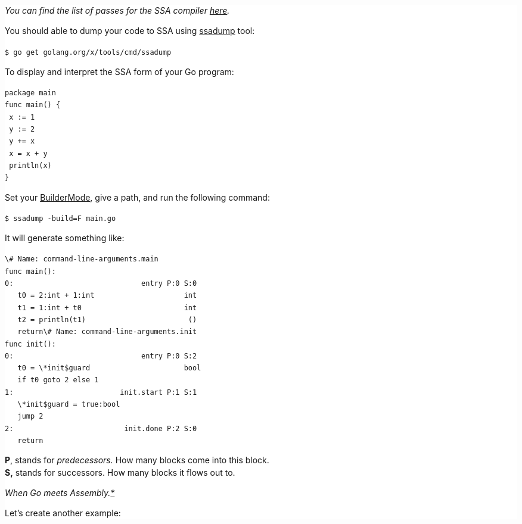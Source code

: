 _You can find the list of passes for the SSA compiler_ [_here_](https://github.com/golang/go/blob/6c1c055d1ea417d050503efe92c1eead0da68cef/src/cmd/compile/internal/ssa/compile.go#L431-L486)_._

You should able to dump your code to SSA using [ssadump](https://pkg.go.dev/golang.org/x/tools/cmd/ssadump) tool:

```
$ go get golang.org/x/tools/cmd/ssadump
```

To display and interpret the SSA form of your Go program:

```
package main  
func main() {  
 x := 1  
 y := 2  
 y += x  
 x = x + y  
 println(x)  
}
```

Set your [BuilderMode](https://pkg.go.dev/golang.org/x/tools/go/ssa#BuilderMode), give a path, and run the following command:

```
$ ssadump -build=F main.go
```

It will generate something like:

```
\# Name: command-line-arguments.main  
func main():  
0:                              entry P:0 S:0  
   t0 = 2:int + 1:int                     int  
   t1 = 1:int + t0                        int  
   t2 = println(t1)                        ()  
   return\# Name: command-line-arguments.init  
func init():  
0:                              entry P:0 S:2  
   t0 = \*init$guard                      bool  
   if t0 goto 2 else 1  
1:                         init.start P:1 S:1  
   \*init$guard = true:bool  
   jump 2  
2:                          init.done P:2 S:0  
   return
```

**P**, stands for _predecessors._ How many blocks come into this block.  
**S,** stands for successors. How many blocks it flows out to.

_When Go meets Assembly._[_\*_](https://www.youtube.com/watch?v=D2-gaMvWfQY&t=564s)

Let’s create another example:
